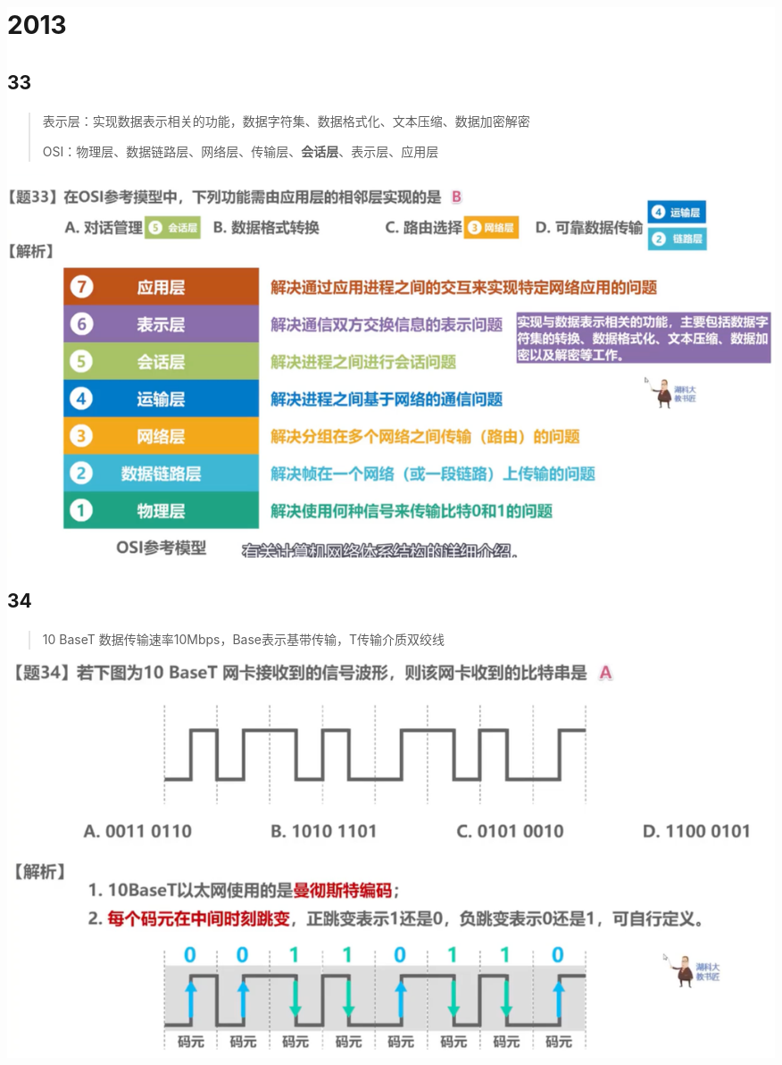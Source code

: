 

# 2013

## 33

> 表示层：实现数据表示相关的功能，数据字符集、数据格式化、文本压缩、数据加密解密
>
> OSI：物理层、数据链路层、网络层、传输层、**会话层**、表示层、应用层

![image-20231106141245623](images/image-20231106141245623.png)



## 34

> 10 BaseT 数据传输速率10Mbps，Base表示基带传输，T传输介质双绞线

![image-20231106141756397](images/image-20231106141756397.png)
